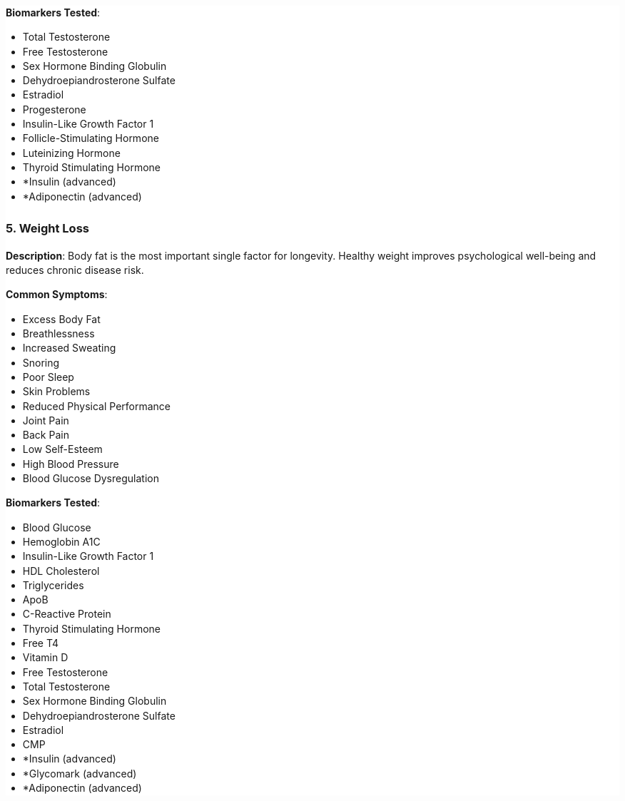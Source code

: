**Biomarkers Tested**:
- Total Testosterone
- Free Testosterone
- Sex Hormone Binding Globulin
- Dehydroepiandrosterone Sulfate
- Estradiol
- Progesterone
- Insulin-Like Growth Factor 1
- Follicle-Stimulating Hormone
- Luteinizing Hormone
- Thyroid Stimulating Hormone
- *Insulin (advanced)
- *Adiponectin (advanced)

### 5. Weight Loss
**Description**: Body fat is the most important single factor for longevity. Healthy weight improves psychological well-being and reduces chronic disease risk.

**Common Symptoms**:
- Excess Body Fat
- Breathlessness
- Increased Sweating
- Snoring
- Poor Sleep
- Skin Problems
- Reduced Physical Performance
- Joint Pain
- Back Pain
- Low Self-Esteem
- High Blood Pressure
- Blood Glucose Dysregulation

**Biomarkers Tested**:
- Blood Glucose
- Hemoglobin A1C
- Insulin-Like Growth Factor 1
- HDL Cholesterol
- Triglycerides
- ApoB
- C-Reactive Protein
- Thyroid Stimulating Hormone
- Free T4
- Vitamin D
- Free Testosterone
- Total Testosterone
- Sex Hormone Binding Globulin
- Dehydroepiandrosterone Sulfate
- Estradiol
- CMP
- *Insulin (advanced)
- *Glycomark (advanced)
- *Adiponectin (advanced)
